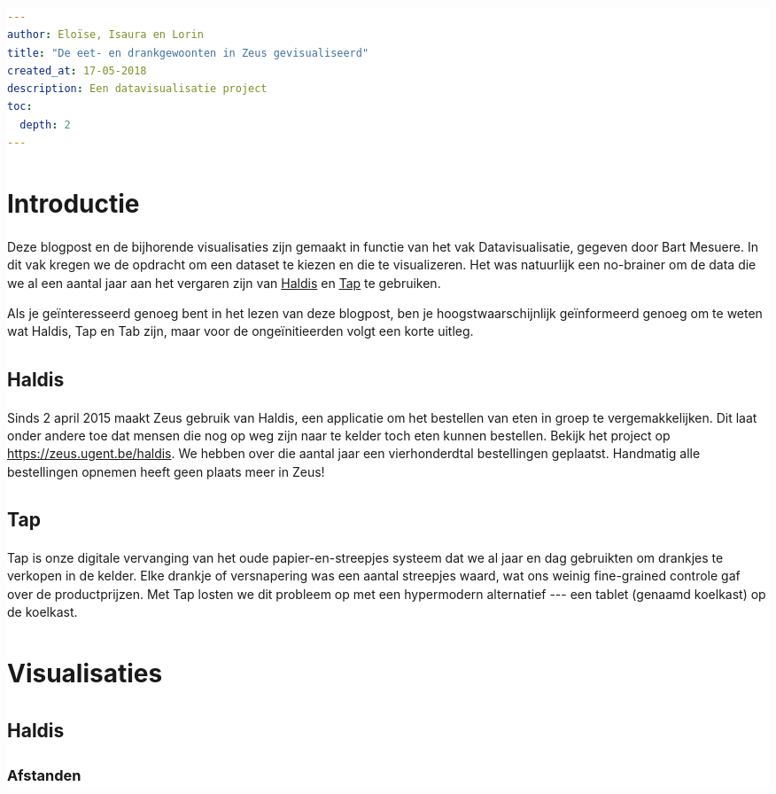```yaml
---
author: Eloïse, Isaura en Lorin
title: "De eet- en drankgewoonten in Zeus gevisualiseerd"
created_at: 17-05-2018
description: Een datavisualisatie project
toc:
  depth: 2
---
```


<div class='tooltip'></div>

# Introductie

Deze blogpost en de bijhorende visualisaties zijn gemaakt in functie van het vak Datavisualisatie, gegeven door Bart Mesuere.
In dit vak kregen we de opdracht om een dataset te kiezen en die te visualizeren. Het was natuurlijk een
no-brainer om de data die we al een aantal jaar aan het vergaren zijn van [Haldis](https://zeus.ugent.be/haldis) en [Tap](https://zeus.ugent.be/tap) te gebruiken.

Als je geïnteresseerd genoeg bent in het lezen van deze blogpost, ben je hoogstwaarschijnlijk geïnformeerd genoeg om te weten
wat Haldis, Tap en Tab zijn, maar voor de ongeïnitieerden volgt een korte uitleg.

## Haldis

Sinds 2 april 2015 maakt Zeus gebruik van Haldis, een applicatie om het bestellen van eten in groep te vergemakkelijken.
Dit laat onder andere toe dat mensen die nog op weg zijn naar te kelder toch eten kunnen bestellen. Bekijk
het project op <https://zeus.ugent.be/haldis>. We hebben over die aantal jaar een vierhonderdtal bestellingen geplaatst. Handmatig alle bestellingen opnemen heeft geen plaats meer in Zeus!

## Tap

Tap is onze digitale vervanging van het oude papier-en-streepjes systeem dat we al jaar en dag gebruikten om drankjes te verkopen in de kelder. Elke drankje of
versnapering was een aantal streepjes waard, wat ons weinig fine-grained controle gaf over de productprijzen. Met Tap losten we dit probleem op met een hypermodern alternatief --- een tablet (genaamd koelkast) op de koelkast.

# Visualisaties

## Haldis

### Afstanden
